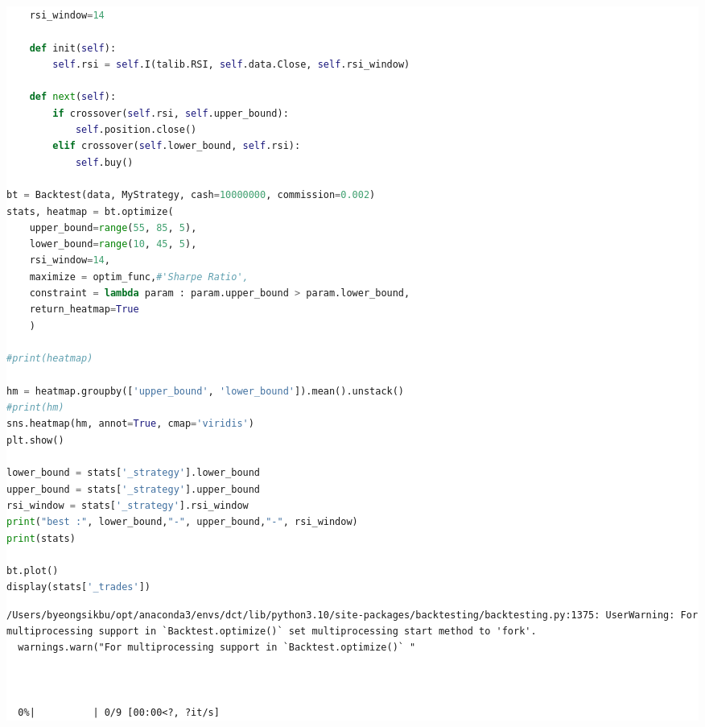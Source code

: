 ```python
    rsi_window=14

    def init(self):
        self.rsi = self.I(talib.RSI, self.data.Close, self.rsi_window)
    
    def next(self):
        if crossover(self.rsi, self.upper_bound):
            self.position.close()
        elif crossover(self.lower_bound, self.rsi):
            self.buy()
            
bt = Backtest(data, MyStrategy, cash=10000000, commission=0.002)
stats, heatmap = bt.optimize(
    upper_bound=range(55, 85, 5),
    lower_bound=range(10, 45, 5),
    rsi_window=14,
    maximize = optim_func,#'Sharpe Ratio',
    constraint = lambda param : param.upper_bound > param.lower_bound,
    return_heatmap=True
    )

#print(heatmap)

hm = heatmap.groupby(['upper_bound', 'lower_bound']).mean().unstack()
#print(hm)
sns.heatmap(hm, annot=True, cmap='viridis')
plt.show()

lower_bound = stats['_strategy'].lower_bound
upper_bound = stats['_strategy'].upper_bound
rsi_window = stats['_strategy'].rsi_window
print("best :", lower_bound,"-", upper_bound,"-", rsi_window)
print(stats)

bt.plot()
display(stats['_trades'])
```

    /Users/byeongsikbu/opt/anaconda3/envs/dct/lib/python3.10/site-packages/backtesting/backtesting.py:1375: UserWarning: For multiprocessing support in `Backtest.optimize()` set multiprocessing start method to 'fork'.
      warnings.warn("For multiprocessing support in `Backtest.optimize()` "



      0%|          | 0/9 [00:00<?, ?it/s]



